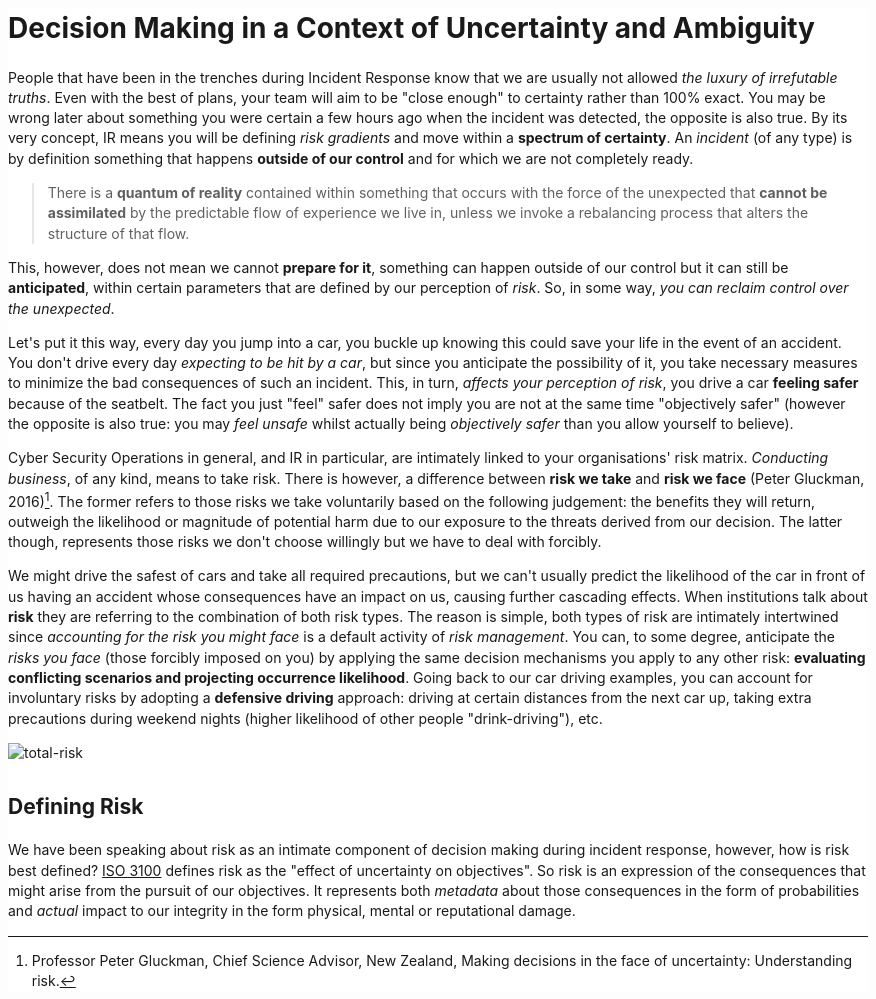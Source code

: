 # <i class="fas fa-code-branch"></i> Decision Making in a Context of Uncertainty and Ambiguity 

People that have been in the trenches during Incident Response know that we are usually not allowed *the luxury of irrefutable truths*. Even with the best of plans, your team will aim to be "close enough" to certainty rather than 100% exact. You may be wrong later about something you were certain a few hours ago when the incident was detected, the opposite is also true. By its very concept, IR means you will be defining *risk gradients* and move within a **spectrum of certainty**. An *incident* (of any type) is by definition something that happens **outside of our control** and for which we are not completely ready.

> There is a **quantum of reality** contained within something that occurs with the force of the unexpected that **cannot be assimilated** by the predictable flow of experience we live in, unless we invoke a rebalancing process that alters the structure of that flow.

This, however, does not mean we cannot **prepare for it**, something can happen outside of our control but it can still be **anticipated**, within certain parameters that are defined by our perception of *risk*. So, in some way, *you can reclaim control over the unexpected*.

Let's put it this way, every day you jump into a car, you buckle up knowing this could save your life in the event of an accident. You don't drive every day *expecting to be hit by a car*, but since you anticipate the possibility of it, you take necessary measures to minimize the bad consequences of such an incident. This, in turn, *affects your perception of risk*, you drive a car **feeling safer** because of the seatbelt. The fact you just "feel" safer does not imply you are not at the same time "objectively safer" (however the opposite is also true: you may *feel unsafe* whilst actually being *objectively safer* than you allow yourself to believe).

Cyber Security Operations in general, and IR in particular, are intimately linked to your organisations' risk matrix. *Conducting business*, of any kind, means to take risk. There is however, a difference between **risk we take** and **risk we face** (Peter Gluckman, 2016)[^NZPMCSARisk]. The former refers to those risks we take voluntarily based on the following judgement: the benefits they will return, outweigh the likelihood or magnitude of potential harm due to our exposure to the threats derived from our decision. The latter though, represents those risks we don't choose willingly but we have to deal with forcibly.

We might drive the safest of cars and take all required precautions, but we can't usually predict the likelihood of the car in front of us having an accident whose consequences have an impact on us, causing further cascading effects. When institutions talk about **risk** they are referring to the combination of both risk types. The reason is simple, both types of risk are intimately intertwined since *accounting for the risk you might face* is a default activity of *risk management*. You can, to some degree, anticipate the *risks you face* (those forcibly imposed on you) by applying the same decision mechanisms you apply to any other risk: **evaluating conflicting scenarios and projecting occurrence likelihood**. Going back to our car driving examples, you can account for involuntary risks by adopting a **defensive driving** approach: driving at certain distances from the next car up, taking extra precautions during weekend nights (higher likelihood of other people "drink-driving"), etc.

![total-risk](risk_appetite.png)

## Defining Risk

We have been speaking about risk as an intimate component of decision making during incident response, however, how is risk best defined? [ISO 3100](https://www.iso.org/obp/ui/#iso:std:iso:31000:ed-2:v1:en) defines risk as the "effect of uncertainty on objectives". So risk is an expression of the consequences that might arise from the pursuit of our objectives. It represents both *metadata* about those consequences in the form of probabilities and *actual* impact to our integrity in the form physical, mental or reputational damage.


[^NZPMCSARisk]: Professor Peter	Gluckman, Chief	Science	Advisor, New Zealand, Making decisions in the face of uncertainty: Understanding risk.
[^SDMBio]: Webb, Colleen, Ferrari, Matthew, Lindstrom, Tom, Carpenter, Tim, Durr, Salome, Garner, Graeme, Jewell, Chris, Stevenson, Mark, Ward, Michael, Werkman, Marleen, Backer, Jantien and Tildesley, Michael J. (2017) Ensemble modelling and structured decision-making to support emergency disease management. Preventive Veterinary Medicine, 138. pp. 124-133